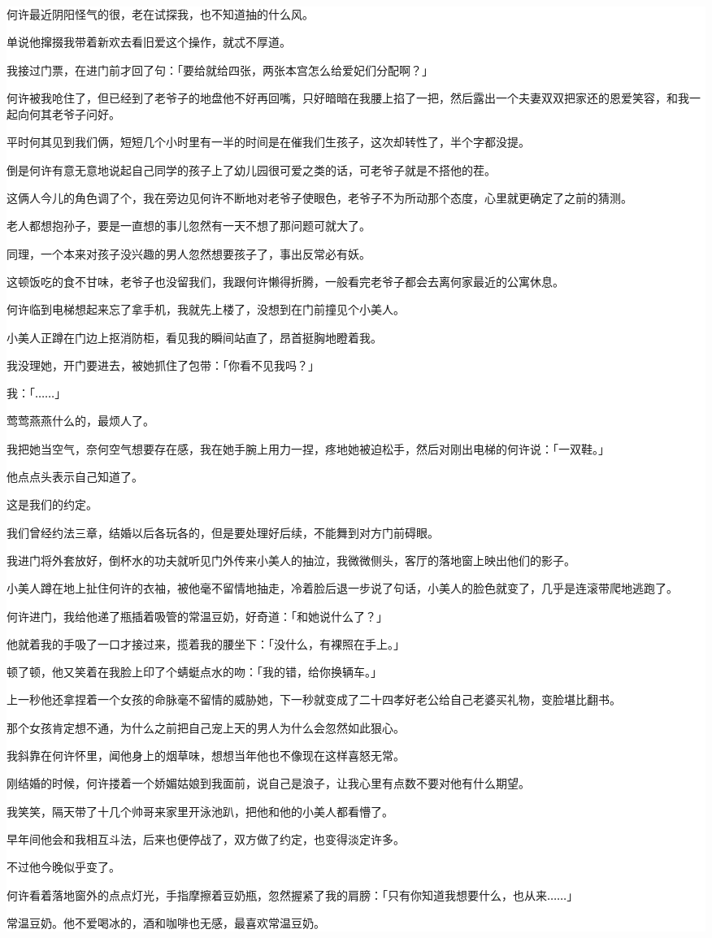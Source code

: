 何许最近阴阳怪气的很，老在试探我，也不知道抽的什么风。

单说他撺掇我带着新欢去看旧爱这个操作，就忒不厚道。

我接过门票，在进门前才回了句：「要给就给四张，两张本宫怎么给爱妃们分配啊？」

何许被我呛住了，但已经到了老爷子的地盘他不好再回嘴，只好暗暗在我腰上掐了一把，然后露出一个夫妻双双把家还的恩爱笑容，和我一起向何其老爷子问好。

平时何其见到我们俩，短短几个小时里有一半的时间是在催我们生孩子，这次却转性了，半个字都没提。

倒是何许有意无意地说起自己同学的孩子上了幼儿园很可爱之类的话，可老爷子就是不搭他的茬。

这俩人今儿的角色调了个，我在旁边见何许不断地对老爷子使眼色，老爷子不为所动那个态度，心里就更确定了之前的猜测。

老人都想抱孙子，要是一直想的事儿忽然有一天不想了那问题可就大了。

同理，一个本来对孩子没兴趣的男人忽然想要孩子了，事出反常必有妖。

这顿饭吃的食不甘味，老爷子也没留我们，我跟何许懒得折腾，一般看完老爷子都会去离何家最近的公寓休息。

何许临到电梯想起来忘了拿手机，我就先上楼了，没想到在门前撞见个小美人。

小美人正蹲在门边上抠消防柜，看见我的瞬间站直了，昂首挺胸地瞪着我。

我没理她，开门要进去，被她抓住了包带：「你看不见我吗？」

我：「……」

莺莺燕燕什么的，最烦人了。

我把她当空气，奈何空气想要存在感，我在她手腕上用力一捏，疼地她被迫松手，然后对刚出电梯的何许说：「一双鞋。」

他点点头表示自己知道了。

这是我们的约定。

我们曾经约法三章，结婚以后各玩各的，但是要处理好后续，不能舞到对方门前碍眼。

我进门将外套放好，倒杯水的功夫就听见门外传来小美人的抽泣，我微微侧头，客厅的落地窗上映出他们的影子。

小美人蹲在地上扯住何许的衣袖，被他毫不留情地抽走，冷着脸后退一步说了句话，小美人的脸色就变了，几乎是连滚带爬地逃跑了。

何许进门，我给他递了瓶插着吸管的常温豆奶，好奇道：「和她说什么了？」

他就着我的手吸了一口才接过来，揽着我的腰坐下：「没什么，有裸照在手上。」

顿了顿，他又笑着在我脸上印了个蜻蜓点水的吻：「我的错，给你换辆车。」

上一秒他还拿捏着一个女孩的命脉毫不留情的威胁她，下一秒就变成了二十四孝好老公给自己老婆买礼物，变脸堪比翻书。

那个女孩肯定想不通，为什么之前把自己宠上天的男人为什么会忽然如此狠心。

我斜靠在何许怀里，闻他身上的烟草味，想想当年他也不像现在这样喜怒无常。

刚结婚的时候，何许搂着一个娇媚姑娘到我面前，说自己是浪子，让我心里有点数不要对他有什么期望。

我笑笑，隔天带了十几个帅哥来家里开泳池趴，把他和他的小美人都看懵了。

早年间他会和我相互斗法，后来也便停战了，双方做了约定，也变得淡定许多。

不过他今晚似乎变了。

何许看着落地窗外的点点灯光，手指摩擦着豆奶瓶，忽然握紧了我的肩膀：「只有你知道我想要什么，也从来……」

常温豆奶。他不爱喝冰的，酒和咖啡也无感，最喜欢常温豆奶。
